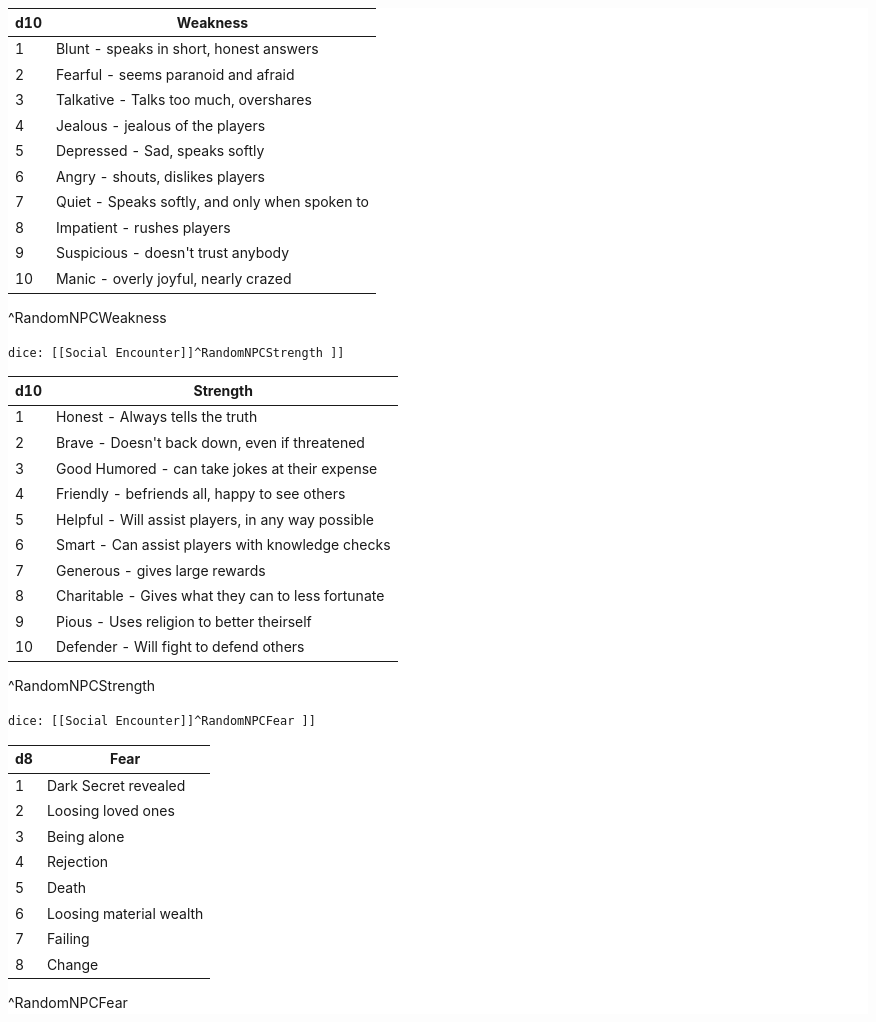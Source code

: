 | d10 | Weakness                                       |
| --- | ---------------------------------------------- |
| 1   | Blunt - speaks in short, honest answers        |
| 2   | Fearful - seems paranoid and afraid            |
| 3   | Talkative - Talks too much, overshares         |
| 4   | Jealous - jealous of the players               |
| 5   | Depressed - Sad, speaks softly                 |
| 6   | Angry - shouts, dislikes players               |
| 7   | Quiet - Speaks softly, and only when spoken to |
| 8   | Impatient - rushes players                     |
| 9   | Suspicious - doesn't trust anybody             |
| 10  | Manic - overly joyful, nearly crazed           |
^RandomNPCWeakness

`dice: [[Social Encounter]]^RandomNPCStrength ]]`

| d10 | Strength                                           |
| --- | -------------------------------------------------- |
| 1   | Honest - Always tells the truth                    |
| 2   | Brave - Doesn't back down, even if threatened      |
| 3   | Good Humored - can take jokes at their expense     |
| 4   | Friendly - befriends all, happy to see others      |
| 5   | Helpful - Will assist players, in any way possible |
| 6   | Smart - Can assist players with knowledge checks   |
| 7   | Generous - gives large rewards                     |
| 8   | Charitable - Gives what they can to less fortunate |
| 9   | Pious - Uses religion to better theirself          |
| 10  | Defender - Will fight to defend others             |
^RandomNPCStrength

`dice: [[Social Encounter]]^RandomNPCFear ]]`

| d8  | Fear                    |
| --- | ----------------------- |
| 1   | Dark Secret revealed    |
| 2   | Loosing loved ones      |
| 3   | Being alone             |
| 4   | Rejection               |
| 5   | Death                   |
| 6   | Loosing material wealth |
| 7   | Failing                 |
| 8   | Change                  |
^RandomNPCFear
